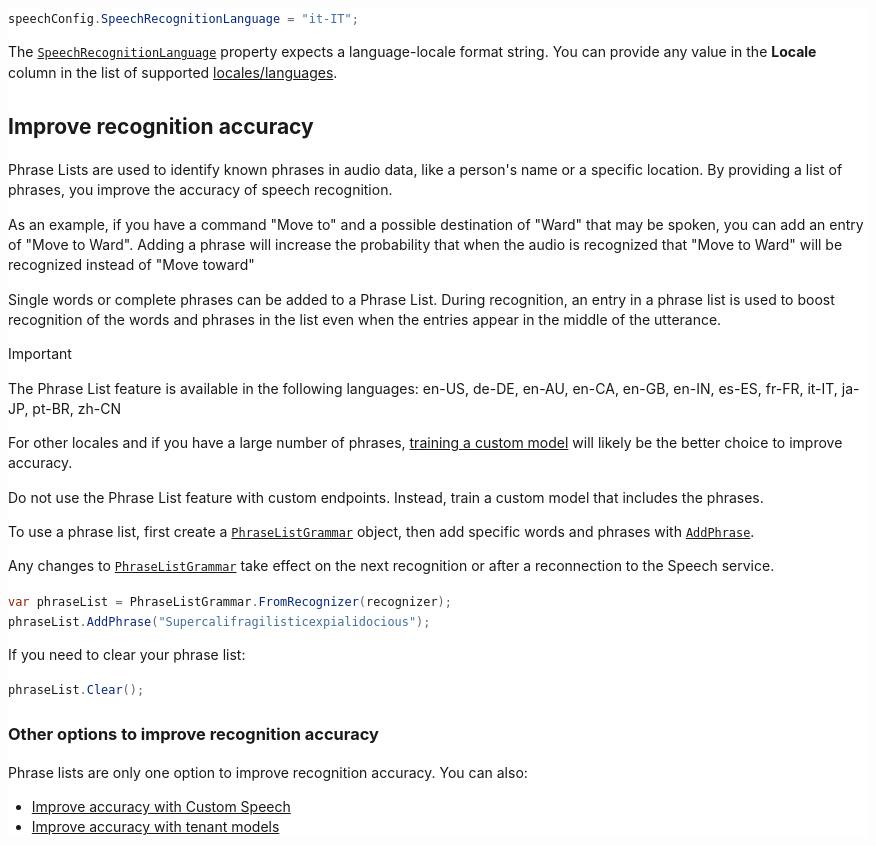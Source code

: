 ```csharp
speechConfig.SpeechRecognitionLanguage = "it-IT";
```

The [`SpeechRecognitionLanguage`](/dotnet/api/microsoft.cognitiveservices.speech.speechconfig.speechrecognitionlanguage) property expects a language-locale format string. You can provide any value in the **Locale** column in the list of supported [locales/languages](../../../language-support.md).

## Improve recognition accuracy

Phrase Lists are used to identify known phrases in audio data, like a person's name or a specific location. By providing a list of phrases, you improve the accuracy of speech recognition.

As an example, if you have a command "Move to" and a possible destination of "Ward" that may be spoken, you can add an entry of "Move to Ward". Adding a phrase will increase the probability that when the audio is recognized that "Move to Ward" will be recognized instead of "Move toward"

Single words or complete phrases can be added to a Phrase List. During recognition, an entry in a phrase list is used to boost recognition of the words and phrases in the list even when the entries appear in the middle of the utterance. 

> [!IMPORTANT]
> The Phrase List feature is available in the following languages: en-US, de-DE, en-AU, en-CA, en-GB, en-IN, es-ES, fr-FR, it-IT, ja-JP, pt-BR, zh-CN
>
> For other locales and if you have a large number of phrases, [training a custom model](../../../custom-speech-overview.md) will likely be the better choice to improve accuracy.
>
> Do not use the Phrase List feature with custom endpoints. Instead, train a custom model that includes the phrases.

To use a phrase list, first create a [`PhraseListGrammar`](/dotnet/api/microsoft.cognitiveservices.speech.phraselistgrammar) object, then add specific words and phrases with [`AddPhrase`](/dotnet/api/microsoft.cognitiveservices.speech.phraselistgrammar.addphrase).

Any changes to [`PhraseListGrammar`](/dotnet/api/microsoft.cognitiveservices.speech.phraselistgrammar) take effect on the next recognition or after a reconnection to the Speech service.

```csharp
var phraseList = PhraseListGrammar.FromRecognizer(recognizer);
phraseList.AddPhrase("Supercalifragilisticexpialidocious");
```

If you need to clear your phrase list: 

```csharp
phraseList.Clear();
```

### Other options to improve recognition accuracy

Phrase lists are only one option to improve recognition accuracy. You can also: 

* [Improve accuracy with Custom Speech](../../../custom-speech-overview.md)
* [Improve accuracy with tenant models](../../../tutorial-tenant-model.md)